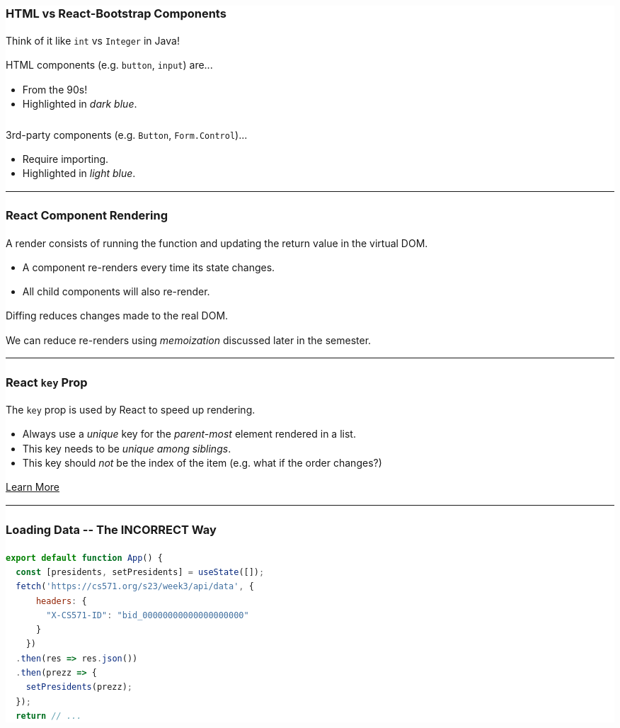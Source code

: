 
### HTML vs React-Bootstrap Components

Think of it like `int` vs `Integer` in Java!

HTML components (e.g. `button`, `input`) are...

<div>

 - From the 90s!
 - Highlighted in *dark blue*.

</div>

#####

3rd-party components (e.g. `Button`, `Form.Control`)...

<div>

 - Require importing.
 - Highlighted in *light blue*.

</div>

---

### React Component Rendering

A render consists of running the function and updating the return value in the virtual DOM.

 - A component re-renders every time its state changes.

 - All child components will also re-render.

Diffing reduces changes made to the real DOM. 

We can reduce re-renders using *memoization* discussed later in the semester.

---

### React `key` Prop

The `key` prop is used by React to speed up rendering. 
 - Always use a *unique* key for the *parent-most* element rendered in a list.
 - This key needs to be *unique among siblings*.
 - This key should *not* be the index of the item (e.g. what if the order changes?)

[Learn More](https://beta.reactjs.org/learn/rendering-lists#why-does-react-need-keys)


---

### Loading Data -- The INCORRECT Way

```javascript
export default function App() {
  const [presidents, setPresidents] = useState([]);
  fetch('https://cs571.org/s23/week3/api/data', {
      headers: {
        "X-CS571-ID": "bid_00000000000000000000"
      }
    })
  .then(res => res.json())
  .then(prezz => {
    setPresidents(prezz);
  });
  return // ...
```
